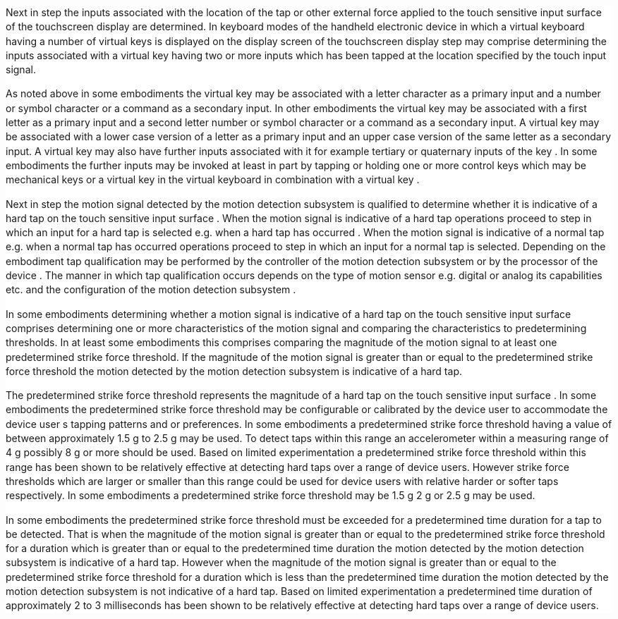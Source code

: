 Next in step the inputs associated with the location of the tap or other external force applied to the touch sensitive input surface of the touchscreen display are determined. In keyboard modes of the handheld electronic device in which a virtual keyboard having a number of virtual keys is displayed on the display screen of the touchscreen display step may comprise determining the inputs associated with a virtual key having two or more inputs which has been tapped at the location specified by the touch input signal.

As noted above in some embodiments the virtual key may be associated with a letter character as a primary input and a number or symbol character or a command as a secondary input. In other embodiments the virtual key may be associated with a first letter as a primary input and a second letter number or symbol character or a command as a secondary input. A virtual key may be associated with a lower case version of a letter as a primary input and an upper case version of the same letter as a secondary input. A virtual key may also have further inputs associated with it for example tertiary or quaternary inputs of the key . In some embodiments the further inputs may be invoked at least in part by tapping or holding one or more control keys which may be mechanical keys or a virtual key in the virtual keyboard in combination with a virtual key .

Next in step the motion signal detected by the motion detection subsystem is qualified to determine whether it is indicative of a hard tap on the touch sensitive input surface . When the motion signal is indicative of a hard tap operations proceed to step in which an input for a hard tap is selected e.g. when a hard tap has occurred . When the motion signal is indicative of a normal tap e.g. when a normal tap has occurred operations proceed to step in which an input for a normal tap is selected. Depending on the embodiment tap qualification may be performed by the controller of the motion detection subsystem or by the processor of the device . The manner in which tap qualification occurs depends on the type of motion sensor e.g. digital or analog its capabilities etc. and the configuration of the motion detection subsystem .

In some embodiments determining whether a motion signal is indicative of a hard tap on the touch sensitive input surface comprises determining one or more characteristics of the motion signal and comparing the characteristics to predetermining thresholds. In at least some embodiments this comprises comparing the magnitude of the motion signal to at least one predetermined strike force threshold. If the magnitude of the motion signal is greater than or equal to the predetermined strike force threshold the motion detected by the motion detection subsystem is indicative of a hard tap.

The predetermined strike force threshold represents the magnitude of a hard tap on the touch sensitive input surface . In some embodiments the predetermined strike force threshold may be configurable or calibrated by the device user to accommodate the device user s tapping patterns and or preferences. In some embodiments a predetermined strike force threshold having a value of between approximately 1.5 g to 2.5 g may be used. To detect taps within this range an accelerometer within a measuring range of 4 g possibly 8 g or more should be used. Based on limited experimentation a predetermined strike force threshold within this range has been shown to be relatively effective at detecting hard taps over a range of device users. However strike force thresholds which are larger or smaller than this range could be used for device users with relative harder or softer taps respectively. In some embodiments a predetermined strike force threshold may be 1.5 g 2 g or 2.5 g may be used.

In some embodiments the predetermined strike force threshold must be exceeded for a predetermined time duration for a tap to be detected. That is when the magnitude of the motion signal is greater than or equal to the predetermined strike force threshold for a duration which is greater than or equal to the predetermined time duration the motion detected by the motion detection subsystem is indicative of a hard tap. However when the magnitude of the motion signal is greater than or equal to the predetermined strike force threshold for a duration which is less than the predetermined time duration the motion detected by the motion detection subsystem is not indicative of a hard tap. Based on limited experimentation a predetermined time duration of approximately 2 to 3 milliseconds has been shown to be relatively effective at detecting hard taps over a range of device users.
